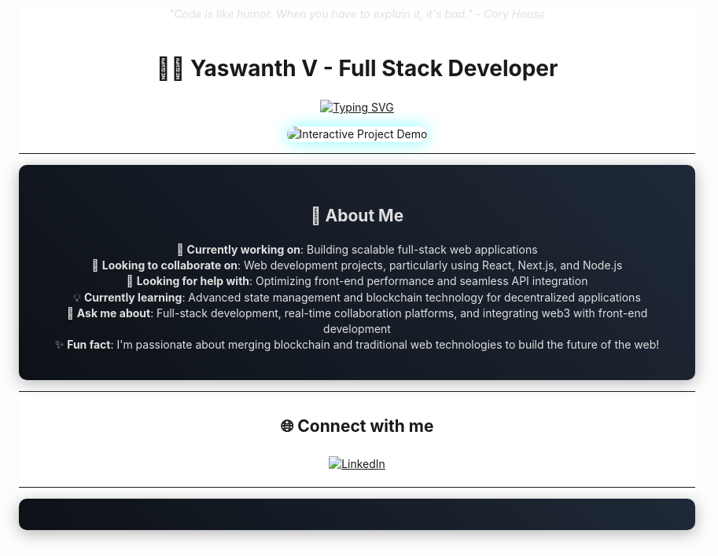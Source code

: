 <div align="center" style="color: #e0e0e0; font-style: italic; animation: fadeIn 1s ease-in-out;">
  "Code is like humor. When you have to explain it, it's bad." - Cory House
</div>


<div align="center">

# 👨‍💻 Yaswanth V - Full Stack Developer

<a href="https://git.io/typing-svg"><img src="https://readme-typing-svg.herokuapp.com?font=Fira+Code&size=22&duration=3000&pause=1000&color=00F7FF&center=true&vCenter=true&width=440&lines=Full+Stack+Web+Developer;Blockchain+Enthusiast;Always+learning+new+things" alt="Typing SVG" /></a>

</div>

<div align="center">
  <img src="https://i.imgur.com/your-custom-animation.gif" alt="Interactive Project Demo" width="600" style="border-radius: 10px; box-shadow: 0 0 20px rgba(0, 247, 255, 0.5);">
</div>

---

<div align="center" style="background: linear-gradient(45deg, #0d1117, #1f2937); padding: 20px; border-radius: 10px; box-shadow: 0 4px 20px rgba(0, 0, 0, 0.3); color: #e0e0e0; animation: gradientBG 10s ease infinite;">

## 🌈 About Me

🌱 **Currently working on**: Building scalable full-stack web applications  
👯 **Looking to collaborate on**: Web development projects, particularly using React, Next.js, and Node.js  
🤝 **Looking for help with**: Optimizing front-end performance and seamless API integration  
💡 **Currently learning**: Advanced state management and blockchain technology for decentralized applications  
💬 **Ask me about**: Full-stack development, real-time collaboration platforms, and integrating web3 with front-end development  
✨ **Fun fact**: I'm passionate about merging blockchain and traditional web technologies to build the future of the web!

</div>

---

<div align="center">

## 🌐 Connect with me

<a href="https://linkedin.com/in/yaswanth-v-970657259" target="_blank">
  <img src="https://img.shields.io/badge/LinkedIn-%230077B5.svg?style=for-the-badge&logo=linkedin&logoColor=white" alt="LinkedIn" height="30" style="margin: 5px; transition: transform 0.3s ease-in-out;" onmouseover="this.style.transform='scale(1.1)'" onmouseout="this.style.transform='scale(1)'"/>
</a>

</div>

---

<div align="center" style="background: linear-gradient(45deg, #0d1117, #1f2937); padding: 20px; border-radius: 10px; box-shadow: 0 4px 20px rgba(0, 0, 0, 0.3); color: #e0e0e0; animation: gradientBG 10s ease infinite;">
